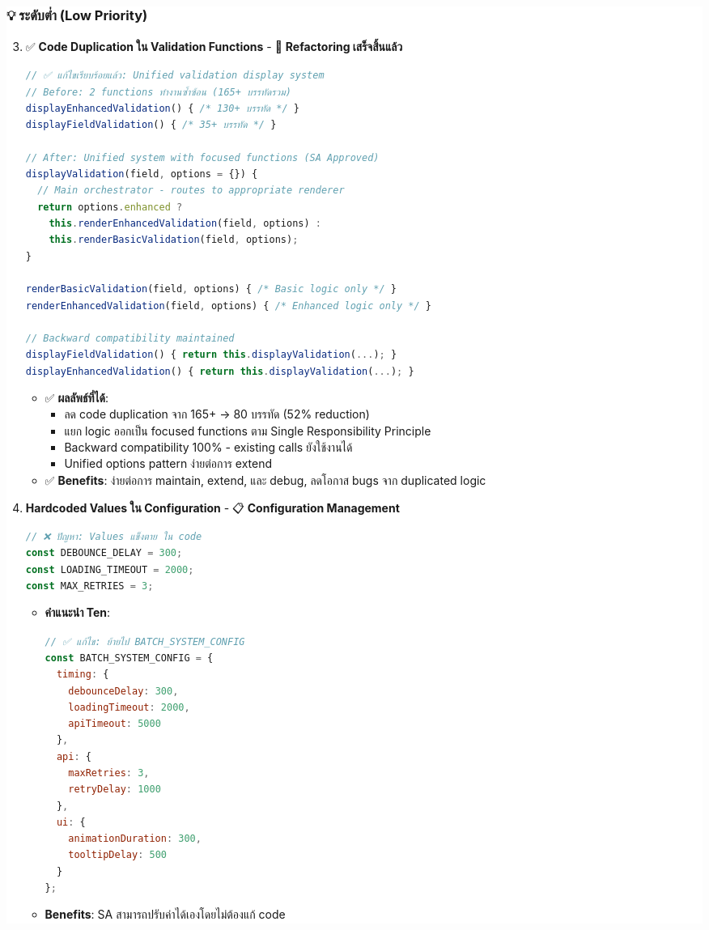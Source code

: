 ### **💡 ระดับต่ำ (Low Priority)**

3. ✅ **Code Duplication ใน Validation Functions** - 🔧 **Refactoring เสร็จสิ้นแล้ว**
   ```javascript
   // ✅ แก้ไขเรียบร้อยแล้ว: Unified validation display system
   // Before: 2 functions ทำงานซ้ำซ้อน (165+ บรรทัดรวม)
   displayEnhancedValidation() { /* 130+ บรรทัด */ }
   displayFieldValidation() { /* 35+ บรรทัด */ }
   
   // After: Unified system with focused functions (SA Approved)
   displayValidation(field, options = {}) {
     // Main orchestrator - routes to appropriate renderer
     return options.enhanced ? 
       this.renderEnhancedValidation(field, options) : 
       this.renderBasicValidation(field, options);
   }
   
   renderBasicValidation(field, options) { /* Basic logic only */ }
   renderEnhancedValidation(field, options) { /* Enhanced logic only */ }
   
   // Backward compatibility maintained
   displayFieldValidation() { return this.displayValidation(...); }
   displayEnhancedValidation() { return this.displayValidation(...); }
   ```
   - ✅ **ผลลัพธ์ที่ได้**: 
     - ลด code duplication จาก 165+ → 80 บรรทัด (52% reduction)
     - แยก logic ออกเป็น focused functions ตาม Single Responsibility Principle
     - Backward compatibility 100% - existing calls ยังใช้งานได้
     - Unified options pattern ง่ายต่อการ extend
   - ✅ **Benefits**: ง่ายต่อการ maintain, extend, และ debug, ลดโอกาส bugs จาก duplicated logic

4. **Hardcoded Values ใน Configuration** - 📋 **Configuration Management**
   ```javascript
   // ❌ ปัญหา: Values แข็งตาย ใน code
   const DEBOUNCE_DELAY = 300;
   const LOADING_TIMEOUT = 2000;
   const MAX_RETRIES = 3;
   ```
   - **คำแนะนำ Ten**:
     ```javascript
     // ✅ แก้ไข: ย้ายไป BATCH_SYSTEM_CONFIG
     const BATCH_SYSTEM_CONFIG = {
       timing: {
         debounceDelay: 300,
         loadingTimeout: 2000,
         apiTimeout: 5000
       },
       api: {
         maxRetries: 3,
         retryDelay: 1000
       },
       ui: {
         animationDuration: 300,
         tooltipDelay: 500
       }
     };
     ```
   - **Benefits**: SA สามารถปรับค่าได้เองโดยไม่ต้องแก้ code
